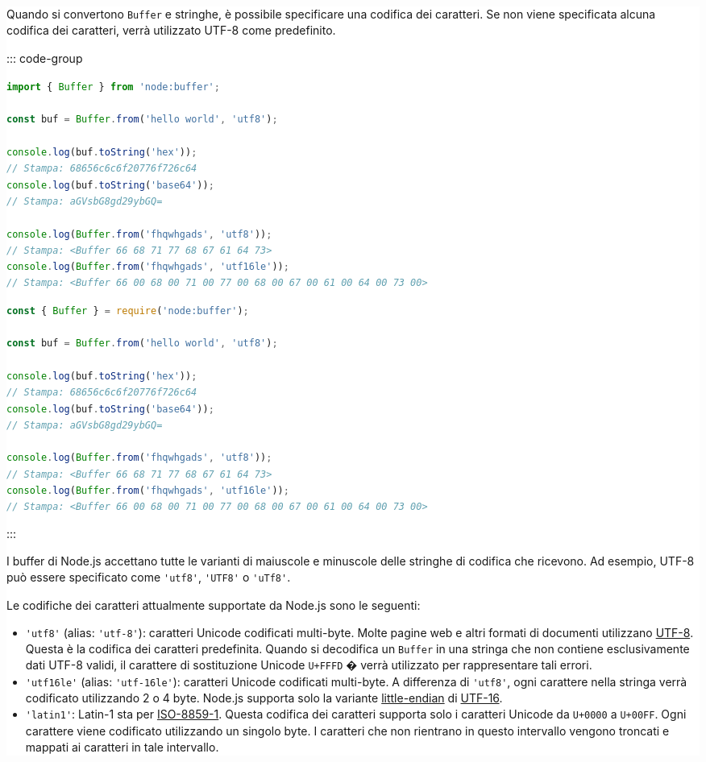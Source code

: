 Quando si convertono `Buffer` e stringhe, è possibile specificare una codifica dei caratteri. Se non viene specificata alcuna codifica dei caratteri, verrà utilizzato UTF-8 come predefinito.



::: code-group
```js [ESM]
import { Buffer } from 'node:buffer';

const buf = Buffer.from('hello world', 'utf8');

console.log(buf.toString('hex'));
// Stampa: 68656c6c6f20776f726c64
console.log(buf.toString('base64'));
// Stampa: aGVsbG8gd29ybGQ=

console.log(Buffer.from('fhqwhgads', 'utf8'));
// Stampa: <Buffer 66 68 71 77 68 67 61 64 73>
console.log(Buffer.from('fhqwhgads', 'utf16le'));
// Stampa: <Buffer 66 00 68 00 71 00 77 00 68 00 67 00 61 00 64 00 73 00>
```

```js [CJS]
const { Buffer } = require('node:buffer');

const buf = Buffer.from('hello world', 'utf8');

console.log(buf.toString('hex'));
// Stampa: 68656c6c6f20776f726c64
console.log(buf.toString('base64'));
// Stampa: aGVsbG8gd29ybGQ=

console.log(Buffer.from('fhqwhgads', 'utf8'));
// Stampa: <Buffer 66 68 71 77 68 67 61 64 73>
console.log(Buffer.from('fhqwhgads', 'utf16le'));
// Stampa: <Buffer 66 00 68 00 71 00 77 00 68 00 67 00 61 00 64 00 73 00>
```
:::

I buffer di Node.js accettano tutte le varianti di maiuscole e minuscole delle stringhe di codifica che ricevono. Ad esempio, UTF-8 può essere specificato come `'utf8'`, `'UTF8'` o `'uTf8'`.

Le codifiche dei caratteri attualmente supportate da Node.js sono le seguenti:

- `'utf8'` (alias: `'utf-8'`): caratteri Unicode codificati multi-byte. Molte pagine web e altri formati di documenti utilizzano [UTF-8](https://en.wikipedia.org/wiki/UTF-8). Questa è la codifica dei caratteri predefinita. Quando si decodifica un `Buffer` in una stringa che non contiene esclusivamente dati UTF-8 validi, il carattere di sostituzione Unicode `U+FFFD` � verrà utilizzato per rappresentare tali errori.
- `'utf16le'` (alias: `'utf-16le'`): caratteri Unicode codificati multi-byte. A differenza di `'utf8'`, ogni carattere nella stringa verrà codificato utilizzando 2 o 4 byte. Node.js supporta solo la variante [little-endian](https://en.wikipedia.org/wiki/Endianness) di [UTF-16](https://en.wikipedia.org/wiki/UTF-16).
- `'latin1'`: Latin-1 sta per [ISO-8859-1](https://en.wikipedia.org/wiki/ISO-8859-1). Questa codifica dei caratteri supporta solo i caratteri Unicode da `U+0000` a `U+00FF`. Ogni carattere viene codificato utilizzando un singolo byte. I caratteri che non rientrano in questo intervallo vengono troncati e mappati ai caratteri in tale intervallo.
